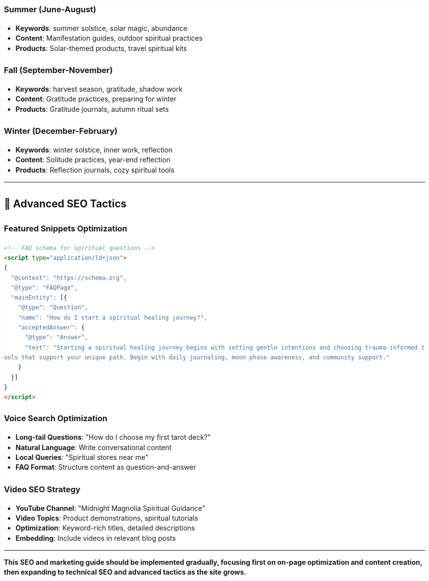### Summer (June-August) 
- **Keywords**: summer solstice, solar magic, abundance
- **Content**: Manifestation guides, outdoor spiritual practices
- **Products**: Solar-themed products, travel spiritual kits

### Fall (September-November)
- **Keywords**: harvest season, gratitude, shadow work
- **Content**: Gratitude practices, preparing for winter
- **Products**: Gratitude journals, autumn ritual sets

### Winter (December-February)
- **Keywords**: winter solstice, inner work, reflection
- **Content**: Solitude practices, year-end reflection
- **Products**: Reflection journals, cozy spiritual tools

---

## 🚀 Advanced SEO Tactics

### Featured Snippets Optimization
```html
<!-- FAQ schema for spiritual questions -->
<script type="application/ld+json">
{
  "@context": "https://schema.org",
  "@type": "FAQPage",
  "mainEntity": [{
    "@type": "Question",
    "name": "How do I start a spiritual healing journey?",
    "acceptedAnswer": {
      "@type": "Answer",
      "text": "Starting a spiritual healing journey begins with setting gentle intentions and choosing trauma-informed tools that support your unique path. Begin with daily journaling, moon phase awareness, and community support."
    }
  }]
}
</script>
```

### Voice Search Optimization
- **Long-tail Questions**: "How do I choose my first tarot deck?"
- **Natural Language**: Write conversational content
- **Local Queries**: "Spiritual stores near me"
- **FAQ Format**: Structure content as question-and-answer

### Video SEO Strategy
- **YouTube Channel**: "Midnight Magnolia Spiritual Guidance"
- **Video Topics**: Product demonstrations, spiritual tutorials
- **Optimization**: Keyword-rich titles, detailed descriptions
- **Embedding**: Include videos in relevant blog posts

---

**This SEO and marketing guide should be implemented gradually, focusing first on on-page optimization and content creation, then expanding to technical SEO and advanced tactics as the site grows.**